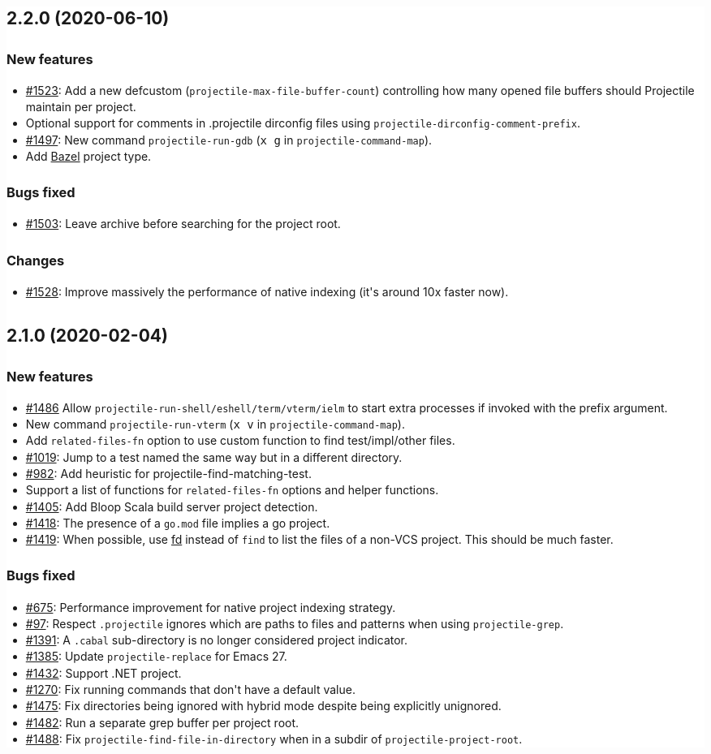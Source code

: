 ## 2.2.0 (2020-06-10)

### New features

* [#1523](https://github.com/bbatsov/projectile/issues/1523): Add a new defcustom (`projectile-max-file-buffer-count`) controlling how many opened file buffers should Projectile maintain per project.
* Optional support for comments in .projectile dirconfig files using `projectile-dirconfig-comment-prefix`.
* [#1497](https://github.com/bbatsov/projectile/pull/1497): New command `projectile-run-gdb` (<kbd>x g</kbd> in `projectile-command-map`).
* Add [Bazel](https://bazel.build) project type.

### Bugs fixed

* [#1503](https://github.com/bbatsov/projectile/pull/1503): Leave archive before searching for the project root.

### Changes

* [#1528](https://github.com/bbatsov/projectile/pull/1528): Improve massively the performance of native indexing (it's around 10x faster now).

## 2.1.0 (2020-02-04)

### New features

* [#1486](https://github.com/bbatsov/projectile/pull/1486) Allow `projectile-run-shell/eshell/term/vterm/ielm` to start extra processes if invoked with the prefix argument.
* New command `projectile-run-vterm` (<kbd>x v</kbd> in `projectile-command-map`).
* Add `related-files-fn` option to use custom function to find test/impl/other files.
* [#1019](https://github.com/bbatsov/projectile/issues/1019): Jump to a test named the same way but in a different directory.
* [#982](https://github.com/bbatsov/projectile/issues/982): Add heuristic for projectile-find-matching-test.
* Support a list of functions for `related-files-fn` options and helper functions.
* [#1405](https://github.com/bbatsov/projectile/pull/1405): Add Bloop Scala build server project detection.
* [#1418](https://github.com/bbatsov/projectile/pull/1418): The presence of a `go.mod` file implies a go project.
* [#1419](https://github.com/bbatsov/projectile/pull/1419): When possible, use [fd](https://github.com/sharkdp/fd) instead
of `find` to list the files of a non-VCS project. This should be much faster.

### Bugs fixed

* [#675](https://github.com/bbatsov/projectile/issues/675): Performance improvement for native project indexing strategy.
* [#97](https://github.com/bbatsov/projectile/issues/97): Respect `.projectile` ignores which are paths to files and patterns when using `projectile-grep`.
* [#1391](https://github.com/bbatsov/projectile/issues/1391): A `.cabal` sub-directory is no longer considered project indicator.
* [#1385](https://github.com/bbatsov/projectile/issues/1385): Update `projectile-replace` for Emacs 27.
* [#1432](https://github.com/bbatsov/projectile/issues/1432): Support .NET project.
* [#1270](https://github.com/bbatsov/projectile/issues/1270): Fix running commands that don't have a default value.
* [#1475](https://github.com/bbatsov/projectile/issues/1475): Fix directories being ignored with hybrid mode despite being explicitly unignored.
* [#1482](https://github.com/bbatsov/projectile/issues/1482): Run a separate grep buffer per project root.
* [#1488](https://github.com/bbatsov/projectile/issues/1488): Fix `projectile-find-file-in-directory` when in a subdir of `projectile-project-root`.
